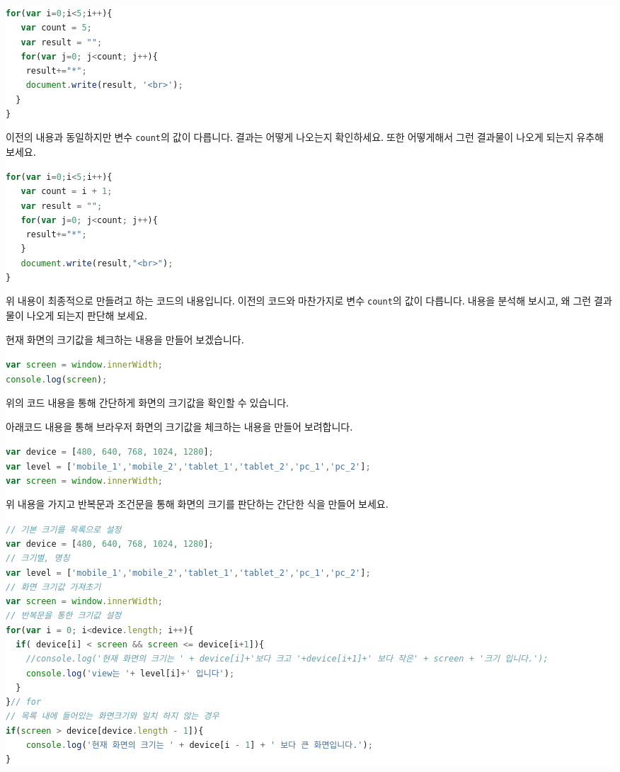 ```javascript
for(var i=0;i<5;i++){
   var count = 5;
   var result = "";
   for(var j=0; j<count; j++){
    result+="*";
    document.write(result, '<br>');
  }
}
```

이전의 내용과 동일하지만 변수  `count`의 값이 다릅니다.
결과는 어떻게 나오는지 확인하세요. 또한 어떻게해서 그런 결과물이 나오게 되는지 유추해 보세요.

```javascript
for(var i=0;i<5;i++){
   var count = i + 1;
   var result = "";
   for(var j=0; j<count; j++){
    result+="*"; 
   } 
   document.write(result,"<br>");  
}
```

위 내용이 최종적으로 만들려고 하는 코드의 내용입니다. 
이전의 코드와 마찬가지로 변수 `count`의 값이 다릅니다. 
내용을 분석해 보시고, 왜 그런 결과물이 나오게 되는지 판단해 보세요.

현재 화면의 크기값을 체크하는 내용을 만들어 보겠습니다.

```javascript
var screen = window.innerWidth;
console.log(screen);
```

위의 코드 내용을 통해 간단하게 화면의 크기값을 확인할 수 있습니다.

아래코드 내용을 통해 브라우저 화면의 크기값을 체크하는 내용을 만들어 보려합니다.

```javascript
var device = [480, 640, 768, 1024, 1280];
var level = ['mobile_1','mobile_2','tablet_1','tablet_2','pc_1','pc_2'];
var screen = window.innerWidth;
```

위 내용을 가지고 반복문과 조건문을 통해 화면의 크기를 판단하는 간단한 식을 만들어 보세요.

```javascript
// 기본 크기를 목록으로 설정
var device = [480, 640, 768, 1024, 1280];
// 크기별, 명칭
var level = ['mobile_1','mobile_2','tablet_1','tablet_2','pc_1','pc_2'];
// 화면 크기값 가져초기
var screen = window.innerWidth;
// 반복문을 통한 크기값 설정
for(var i = 0; i<device.length; i++){
  if( device[i] < screen && screen <= device[i+1]){
	//console.log('현재 화면의 크기는 ' + device[i]+'보다 크고 '+device[i+1]+' 보다 작은' + screen + '크기 입니다.');
	console.log('view는 '+ level[i]+' 입니다');
  }
}// for
// 목록 내에 들어있는 화면크기와 일치 하지 않는 경우
if(screen > device[device.length - 1]){
	console.log('현재 화면의 크기는 ' + device[i - 1] + ' 보다 큰 화면입니다.');
}
```
